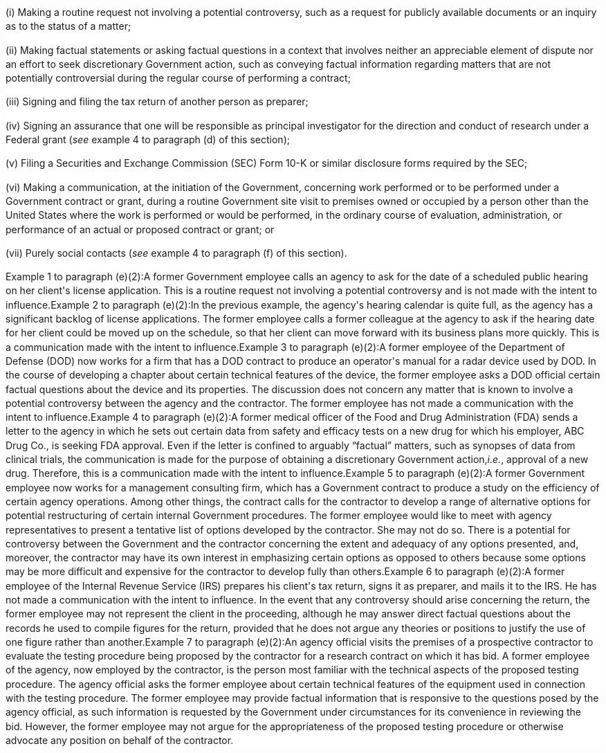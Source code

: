(i) Making a routine request not involving a potential controversy, such as a request for publicly available documents or an inquiry as to the status of a matter;

(ii) Making factual statements or asking factual questions in a context that involves neither an appreciable element of dispute nor an effort to seek discretionary Government action, such as conveying factual information regarding matters that are not potentially controversial during the regular course of performing a contract;

(iii) Signing and filing the tax return of another person as preparer;

(iv) Signing an assurance that one will be responsible as principal investigator for the direction and conduct of research under a Federal grant (*see* example 4 to paragraph (d) of this section);

(v) Filing a Securities and Exchange Commission (SEC) Form 10-K or similar disclosure forms required by the SEC;

(vi) Making a communication, at the initiation of the Government, concerning work performed or to be performed under a Government contract or grant, during a routine Government site visit to premises owned or occupied by a person other than the United States where the work is performed or would be performed, in the ordinary course of evaluation, administration, or performance of an actual or proposed contract or grant; or

(vii) Purely social contacts (*see* example 4 to paragraph (f) of this section).

Example 1 to paragraph (e)(2):A former Government employee calls an agency to ask for the date of a scheduled public hearing on her client's license application. This is a routine request not involving a potential controversy and is not made with the intent to influence.Example 2 to paragraph (e)(2):In the previous example, the agency's hearing calendar is quite full, as the agency has a significant backlog of license applications. The former employee calls a former colleague at the agency to ask if the hearing date for her client could be moved up on the schedule, so that her client can move forward with its business plans more quickly. This is a communication made with the intent to influence.Example 3 to paragraph (e)(2):A former employee of the Department of Defense (DOD) now works for a firm that has a DOD contract to produce an operator's manual for a radar device used by DOD. In the course of developing a chapter about certain technical features of the device, the former employee asks a DOD official certain factual questions about the device and its properties. The discussion does not concern any matter that is known to involve a potential controversy between the agency and the contractor. The former employee has not made a communication with the intent to influence.Example 4 to paragraph (e)(2):A former medical officer of the Food and Drug Administration (FDA) sends a letter to the agency in which he sets out certain data from safety and efficacy tests on a new drug for which his employer, ABC Drug Co., is seeking FDA approval. Even if the letter is confined to arguably “factual” matters, such as synopses of data from clinical trials, the communication is made for the purpose of obtaining a discretionary Government action,*i.e.*, approval of a new drug. Therefore, this is a communication made with the intent to influence.Example 5 to paragraph (e)(2):A former Government employee now works for a management consulting firm, which has a Government contract to produce a study on the efficiency of certain agency operations. Among other things, the contract calls for the contractor to develop a range of alternative options for potential restructuring of certain internal Government procedures. The former employee would like to meet with agency representatives to present a tentative list of options developed by the contractor. She may not do so. There is a potential for controversy between the Government and the contractor concerning the extent and adequacy of any options presented, and, moreover, the contractor may have its own interest in emphasizing certain options as opposed to others because some options may be more difficult and expensive for the contractor to develop fully than others.Example 6 to paragraph (e)(2):A former employee of the Internal Revenue Service (IRS) prepares his client's tax return, signs it as preparer, and mails it to the IRS. He has not made a communication with the intent to influence. In the event that any controversy should arise concerning the return, the former employee may not represent the client in the proceeding, although he may answer direct factual questions about the records he used to compile figures for the return, provided that he does not argue any theories or positions to justify the use of one figure rather than another.Example 7 to paragraph (e)(2):An agency official visits the premises of a prospective contractor to evaluate the testing procedure being proposed by the contractor for a research contract on which it has bid. A former employee of the agency, now employed by the contractor, is the person most familiar with the technical aspects of the proposed testing procedure. The agency official asks the former employee about certain technical features of the equipment used in connection with the testing procedure. The former employee may provide factual information that is responsive to the questions posed by the agency official, as such information is requested by the Government under circumstances for its convenience in reviewing the bid. However, the former employee may not argue for the appropriateness of the proposed testing procedure or otherwise advocate any position on behalf of the contractor.